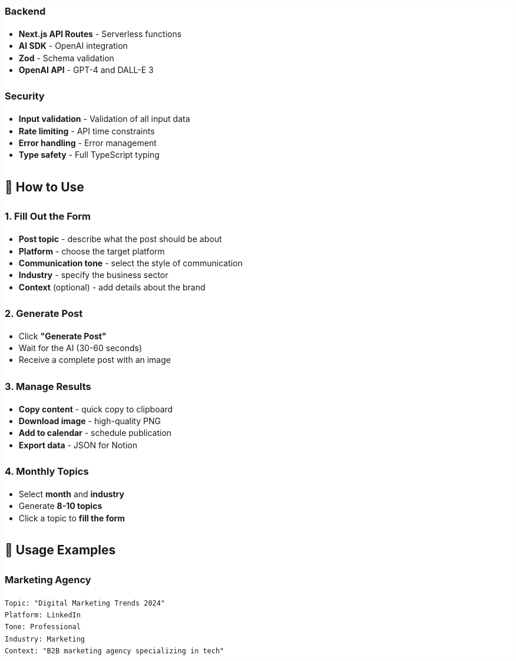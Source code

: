 ### Backend

- **Next.js API Routes** - Serverless functions
- **AI SDK** - OpenAI integration
- **Zod** - Schema validation
- **OpenAI API** - GPT-4 and DALL-E 3

### Security

- **Input validation** - Validation of all input data
- **Rate limiting** - API time constraints
- **Error handling** - Error management
- **Type safety** - Full TypeScript typing

## 📖 How to Use

### 1. Fill Out the Form

- **Post topic** - describe what the post should be about
- **Platform** - choose the target platform
- **Communication tone** - select the style of communication
- **Industry** - specify the business sector
- **Context** (optional) - add details about the brand

### 2. Generate Post

- Click **"Generate Post"**
- Wait for the AI (30-60 seconds)
- Receive a complete post with an image

### 3. Manage Results

- **Copy content** - quick copy to clipboard
- **Download image** - high-quality PNG
- **Add to calendar** - schedule publication
- **Export data** - JSON for Notion

### 4. Monthly Topics

- Select **month** and **industry**
- Generate **8-10 topics**
- Click a topic to **fill the form**

## 🎯 Usage Examples

### Marketing Agency

```
Topic: "Digital Marketing Trends 2024"
Platform: LinkedIn
Tone: Professional
Industry: Marketing
Context: "B2B marketing agency specializing in tech"
```
